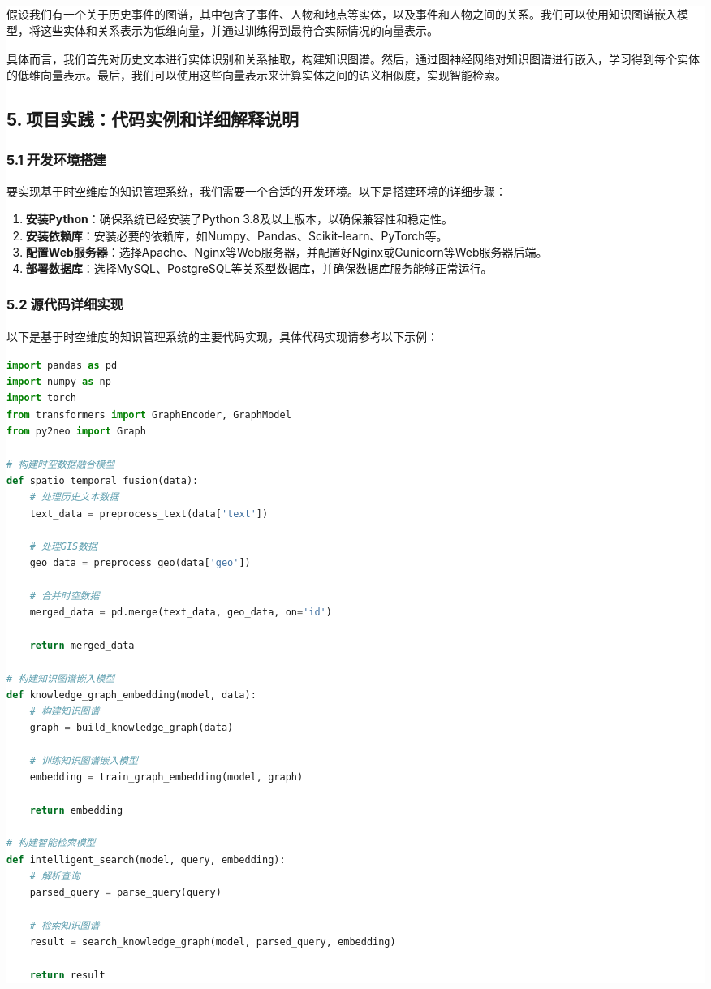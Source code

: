 假设我们有一个关于历史事件的图谱，其中包含了事件、人物和地点等实体，以及事件和人物之间的关系。我们可以使用知识图谱嵌入模型，将这些实体和关系表示为低维向量，并通过训练得到最符合实际情况的向量表示。

具体而言，我们首先对历史文本进行实体识别和关系抽取，构建知识图谱。然后，通过图神经网络对知识图谱进行嵌入，学习得到每个实体的低维向量表示。最后，我们可以使用这些向量表示来计算实体之间的语义相似度，实现智能检索。

## 5. 项目实践：代码实例和详细解释说明

### 5.1 开发环境搭建

要实现基于时空维度的知识管理系统，我们需要一个合适的开发环境。以下是搭建环境的详细步骤：

1. **安装Python**：确保系统已经安装了Python 3.8及以上版本，以确保兼容性和稳定性。
2. **安装依赖库**：安装必要的依赖库，如Numpy、Pandas、Scikit-learn、PyTorch等。
3. **配置Web服务器**：选择Apache、Nginx等Web服务器，并配置好Nginx或Gunicorn等Web服务器后端。
4. **部署数据库**：选择MySQL、PostgreSQL等关系型数据库，并确保数据库服务能够正常运行。

### 5.2 源代码详细实现

以下是基于时空维度的知识管理系统的主要代码实现，具体代码实现请参考以下示例：

```python
import pandas as pd
import numpy as np
import torch
from transformers import GraphEncoder, GraphModel
from py2neo import Graph

# 构建时空数据融合模型
def spatio_temporal_fusion(data):
    # 处理历史文本数据
    text_data = preprocess_text(data['text'])
    
    # 处理GIS数据
    geo_data = preprocess_geo(data['geo'])
    
    # 合并时空数据
    merged_data = pd.merge(text_data, geo_data, on='id')
    
    return merged_data

# 构建知识图谱嵌入模型
def knowledge_graph_embedding(model, data):
    # 构建知识图谱
    graph = build_knowledge_graph(data)
    
    # 训练知识图谱嵌入模型
    embedding = train_graph_embedding(model, graph)
    
    return embedding

# 构建智能检索模型
def intelligent_search(model, query, embedding):
    # 解析查询
    parsed_query = parse_query(query)
    
    # 检索知识图谱
    result = search_knowledge_graph(model, parsed_query, embedding)
    
    return result
```
